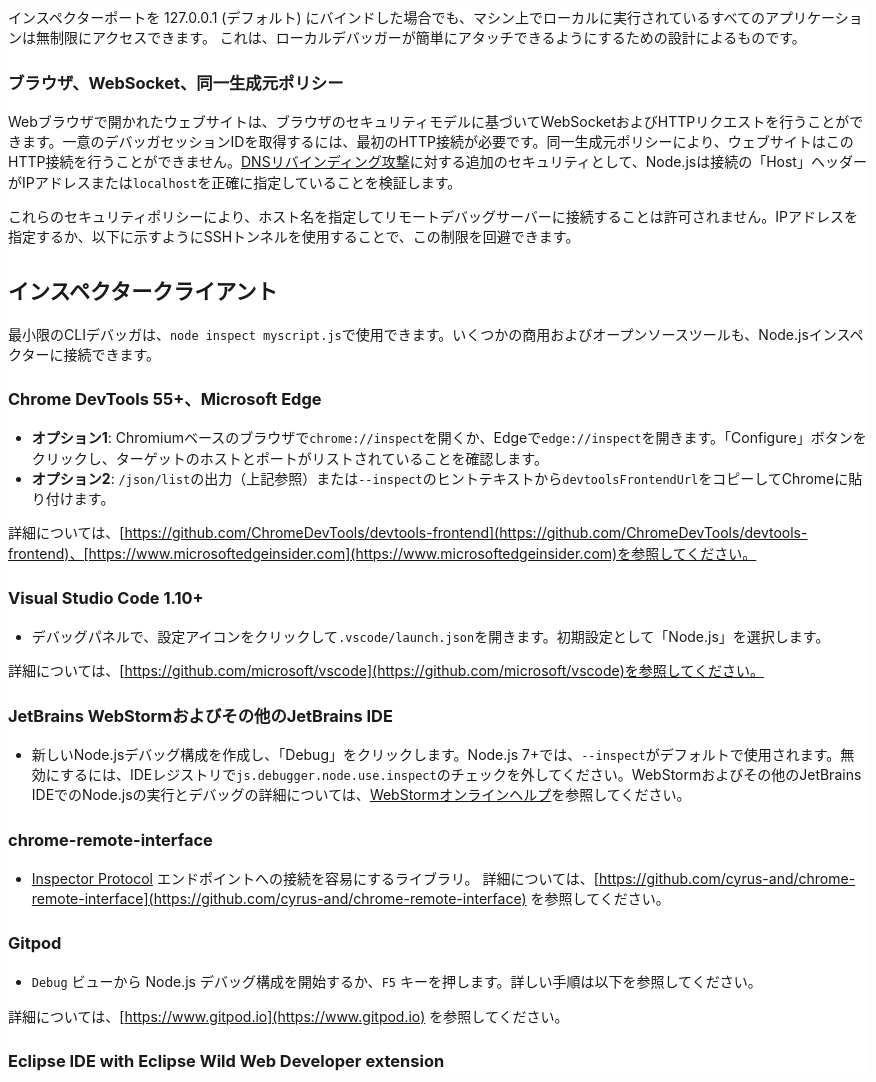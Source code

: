 インスペクターポートを 127.0.0.1 (デフォルト) にバインドした場合でも、マシン上でローカルに実行されているすべてのアプリケーションは無制限にアクセスできます。 これは、ローカルデバッガーが簡単にアタッチできるようにするための設計によるものです。


### ブラウザ、WebSocket、同一生成元ポリシー

Webブラウザで開かれたウェブサイトは、ブラウザのセキュリティモデルに基づいてWebSocketおよびHTTPリクエストを行うことができます。一意のデバッガセッションIDを取得するには、最初のHTTP接続が必要です。同一生成元ポリシーにより、ウェブサイトはこのHTTP接続を行うことができません。[DNSリバインディング攻撃](https://en.wikipedia.org/wiki/DNS_rebinding)に対する追加のセキュリティとして、Node.jsは接続の「Host」ヘッダーがIPアドレスまたは`localhost`を正確に指定していることを検証します。

これらのセキュリティポリシーにより、ホスト名を指定してリモートデバッグサーバーに接続することは許可されません。IPアドレスを指定するか、以下に示すようにSSHトンネルを使用することで、この制限を回避できます。

## インスペクタークライアント

最小限のCLIデバッガは、`node inspect myscript.js`で使用できます。いくつかの商用およびオープンソースツールも、Node.jsインスペクターに接続できます。

### Chrome DevTools 55+、Microsoft Edge
+ **オプション1**: Chromiumベースのブラウザで`chrome://inspect`を開くか、Edgeで`edge://inspect`を開きます。「Configure」ボタンをクリックし、ターゲットのホストとポートがリストされていることを確認します。
+ **オプション2**: `/json/list`の出力（上記参照）または`--inspect`のヒントテキストから`devtoolsFrontendUrl`をコピーしてChromeに貼り付けます。

詳細については、[https://github.com/ChromeDevTools/devtools-frontend](https://github.com/ChromeDevTools/devtools-frontend)、[https://www.microsoftedgeinsider.com](https://www.microsoftedgeinsider.com)を参照してください。

### Visual Studio Code 1.10+
+ デバッグパネルで、設定アイコンをクリックして`.vscode/launch.json`を開きます。初期設定として「Node.js」を選択します。

詳細については、[https://github.com/microsoft/vscode](https://github.com/microsoft/vscode)を参照してください。

### JetBrains WebStormおよびその他のJetBrains IDE

+ 新しいNode.jsデバッグ構成を作成し、「Debug」をクリックします。Node.js 7+では、`--inspect`がデフォルトで使用されます。無効にするには、IDEレジストリで`js.debugger.node.use.inspect`のチェックを外してください。WebStormおよびその他のJetBrains IDEでのNode.jsの実行とデバッグの詳細については、[WebStormオンラインヘルプ](https://www.jetbrains.com/help/webstorm/running-and-debugging-node-js.html)を参照してください。


### chrome-remote-interface

+ [Inspector Protocol](https://chromedevtools.github.io/debugger-protocol-viewer/v8/) エンドポイントへの接続を容易にするライブラリ。
詳細については、[https://github.com/cyrus-and/chrome-remote-interface](https://github.com/cyrus-and/chrome-remote-interface) を参照してください。

### Gitpod

+ `Debug` ビューから Node.js デバッグ構成を開始するか、`F5` キーを押します。詳しい手順は以下を参照してください。

詳細については、[https://www.gitpod.io](https://www.gitpod.io) を参照してください。

### Eclipse IDE with Eclipse Wild Web Developer extension
